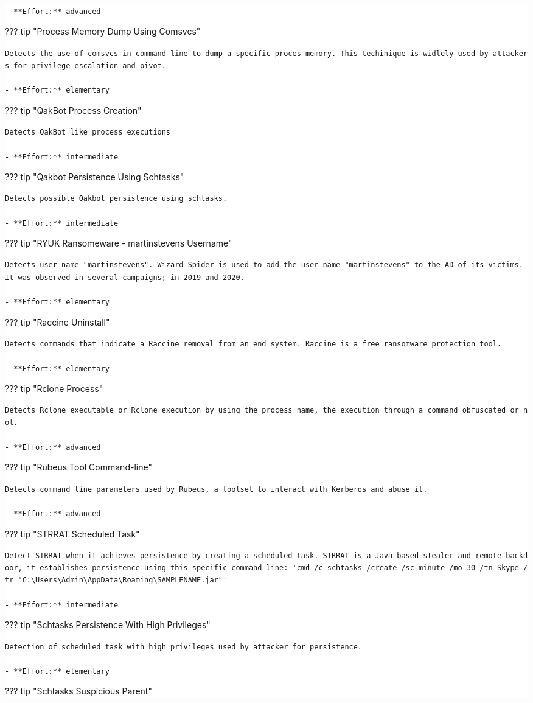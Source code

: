     - **Effort:** advanced

??? tip "Process Memory Dump Using Comsvcs"
    
    Detects the use of comsvcs in command line to dump a specific proces memory. This techinique is widlely used by attackers for privilege escalation and pivot.
    
    - **Effort:** elementary

??? tip "QakBot Process Creation"
    
    Detects QakBot like process executions
    
    - **Effort:** intermediate

??? tip "Qakbot Persistence Using Schtasks"
    
    Detects possible Qakbot persistence using schtasks.
    
    - **Effort:** intermediate

??? tip "RYUK Ransomeware - martinstevens Username"
    
    Detects user name "martinstevens". Wizard Spider is used to add the user name "martinstevens" to the AD of its victims. It was observed in several campaigns; in 2019 and 2020.
    
    - **Effort:** elementary

??? tip "Raccine Uninstall"
    
    Detects commands that indicate a Raccine removal from an end system. Raccine is a free ransomware protection tool.
    
    - **Effort:** elementary

??? tip "Rclone Process"
    
    Detects Rclone executable or Rclone execution by using the process name, the execution through a command obfuscated or not.
    
    - **Effort:** advanced

??? tip "Rubeus Tool Command-line"
    
    Detects command line parameters used by Rubeus, a toolset to interact with Kerberos and abuse it.
    
    - **Effort:** advanced

??? tip "STRRAT Scheduled Task"
    
    Detect STRRAT when it achieves persistence by creating a scheduled task. STRRAT is a Java-based stealer and remote backdoor, it establishes persistence using this specific command line: 'cmd /c schtasks /create /sc minute /mo 30 /tn Skype /tr "C:\Users\Admin\AppData\Roaming\SAMPLENAME.jar"'
    
    - **Effort:** intermediate

??? tip "Schtasks Persistence With High Privileges"
    
    Detection of scheduled task with high privileges used by attacker for persistence.
    
    - **Effort:** elementary

??? tip "Schtasks Suspicious Parent"
    